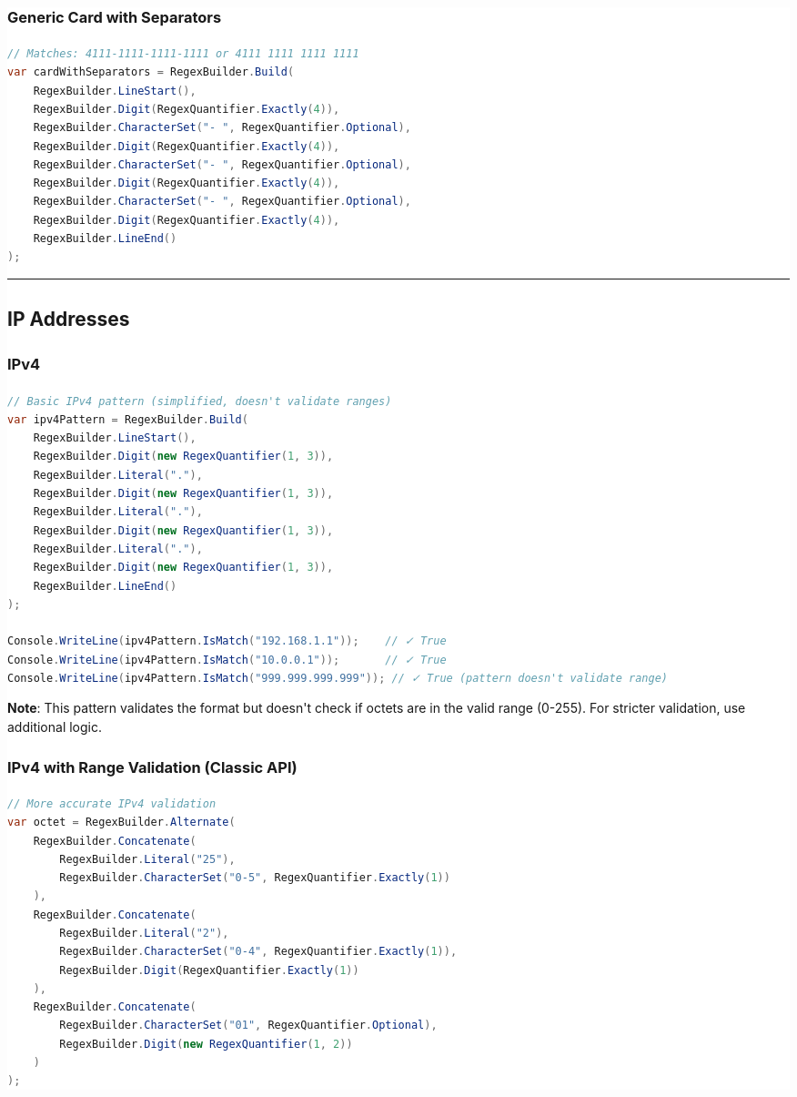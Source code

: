 ### Generic Card with Separators

```csharp
// Matches: 4111-1111-1111-1111 or 4111 1111 1111 1111
var cardWithSeparators = RegexBuilder.Build(
    RegexBuilder.LineStart(),
    RegexBuilder.Digit(RegexQuantifier.Exactly(4)),
    RegexBuilder.CharacterSet("- ", RegexQuantifier.Optional),
    RegexBuilder.Digit(RegexQuantifier.Exactly(4)),
    RegexBuilder.CharacterSet("- ", RegexQuantifier.Optional),
    RegexBuilder.Digit(RegexQuantifier.Exactly(4)),
    RegexBuilder.CharacterSet("- ", RegexQuantifier.Optional),
    RegexBuilder.Digit(RegexQuantifier.Exactly(4)),
    RegexBuilder.LineEnd()
);
```

---

## IP Addresses

### IPv4

```csharp
// Basic IPv4 pattern (simplified, doesn't validate ranges)
var ipv4Pattern = RegexBuilder.Build(
    RegexBuilder.LineStart(),
    RegexBuilder.Digit(new RegexQuantifier(1, 3)),
    RegexBuilder.Literal("."),
    RegexBuilder.Digit(new RegexQuantifier(1, 3)),
    RegexBuilder.Literal("."),
    RegexBuilder.Digit(new RegexQuantifier(1, 3)),
    RegexBuilder.Literal("."),
    RegexBuilder.Digit(new RegexQuantifier(1, 3)),
    RegexBuilder.LineEnd()
);

Console.WriteLine(ipv4Pattern.IsMatch("192.168.1.1"));    // ✓ True
Console.WriteLine(ipv4Pattern.IsMatch("10.0.0.1"));       // ✓ True
Console.WriteLine(ipv4Pattern.IsMatch("999.999.999.999")); // ✓ True (pattern doesn't validate range)
```

**Note**: This pattern validates the format but doesn't check if octets are in the valid range (0-255). For stricter validation, use additional logic.

### IPv4 with Range Validation (Classic API)

```csharp
// More accurate IPv4 validation
var octet = RegexBuilder.Alternate(
    RegexBuilder.Concatenate(
        RegexBuilder.Literal("25"),
        RegexBuilder.CharacterSet("0-5", RegexQuantifier.Exactly(1))
    ),
    RegexBuilder.Concatenate(
        RegexBuilder.Literal("2"),
        RegexBuilder.CharacterSet("0-4", RegexQuantifier.Exactly(1)),
        RegexBuilder.Digit(RegexQuantifier.Exactly(1))
    ),
    RegexBuilder.Concatenate(
        RegexBuilder.CharacterSet("01", RegexQuantifier.Optional),
        RegexBuilder.Digit(new RegexQuantifier(1, 2))
    )
);
```